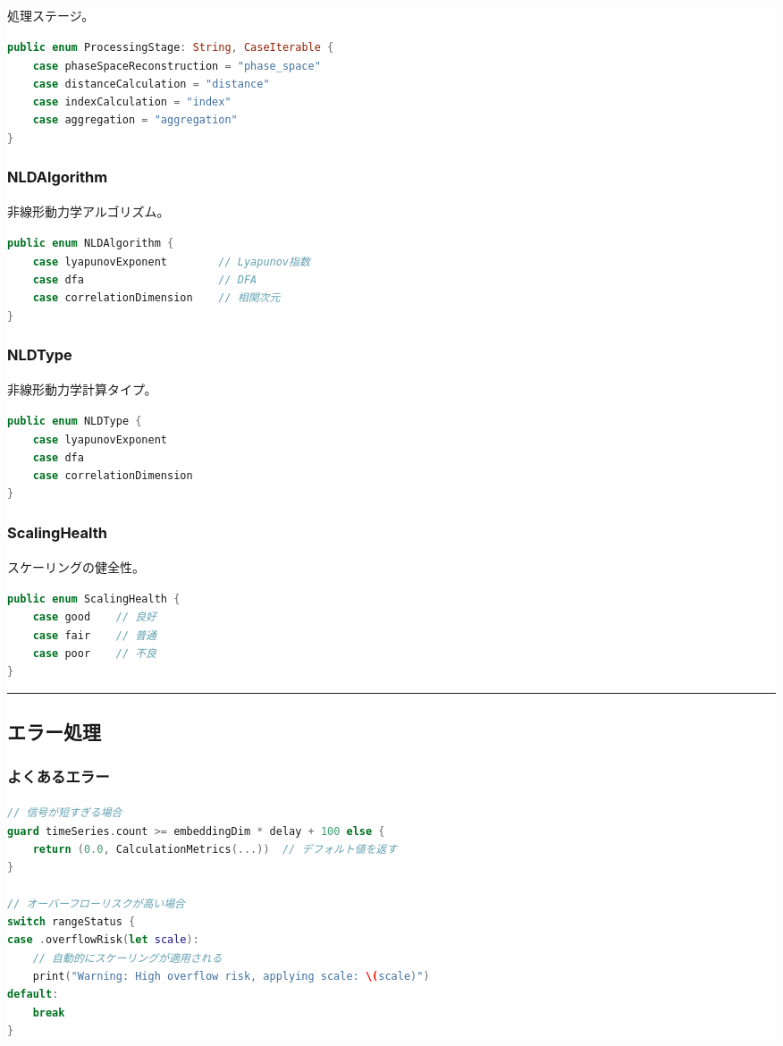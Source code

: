 処理ステージ。

```swift
public enum ProcessingStage: String, CaseIterable {
    case phaseSpaceReconstruction = "phase_space"
    case distanceCalculation = "distance"
    case indexCalculation = "index"
    case aggregation = "aggregation"
}
```

### NLDAlgorithm

非線形動力学アルゴリズム。

```swift
public enum NLDAlgorithm {
    case lyapunovExponent        // Lyapunov指数
    case dfa                     // DFA
    case correlationDimension    // 相関次元
}
```

### NLDType

非線形動力学計算タイプ。

```swift
public enum NLDType {
    case lyapunovExponent
    case dfa
    case correlationDimension
}
```

### ScalingHealth

スケーリングの健全性。

```swift
public enum ScalingHealth {
    case good    // 良好
    case fair    // 普通
    case poor    // 不良
}
```

---

## エラー処理

### よくあるエラー

```swift
// 信号が短すぎる場合
guard timeSeries.count >= embeddingDim * delay + 100 else {
    return (0.0, CalculationMetrics(...))  // デフォルト値を返す
}

// オーバーフローリスクが高い場合
switch rangeStatus {
case .overflowRisk(let scale):
    // 自動的にスケーリングが適用される
    print("Warning: High overflow risk, applying scale: \(scale)")
default:
    break
}
```
